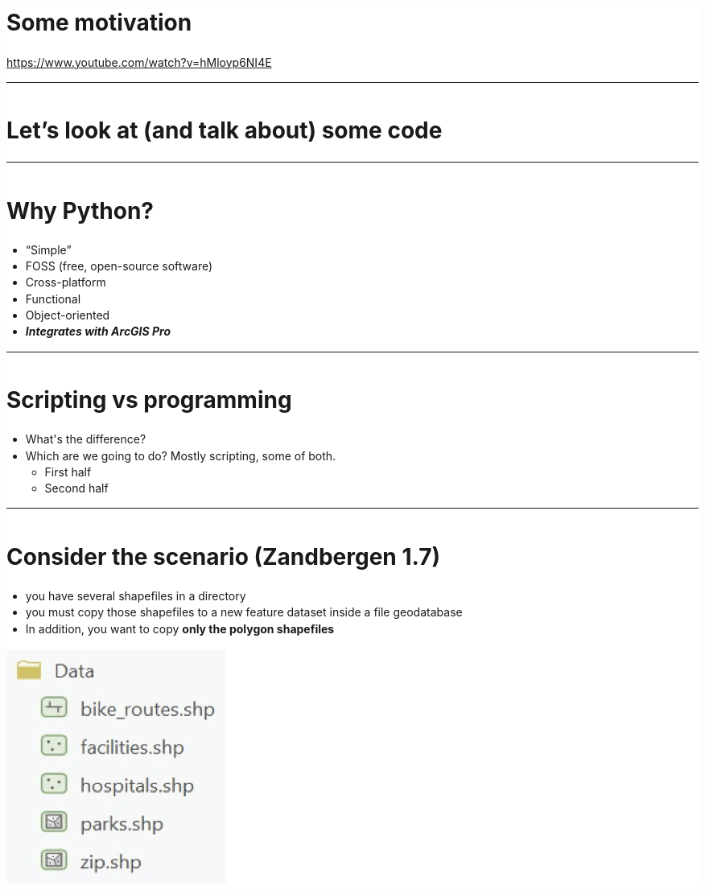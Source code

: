 
# Some motivation
 
https://www.youtube.com/watch?v=hMloyp6NI4E

---


# Let’s look at (and talk about) some code

---

# Why Python?

- “Simple”
- FOSS (free, open-source software)
- Cross-platform
- Functional
- Object-oriented
- ***Integrates with ArcGIS Pro***


---

# Scripting vs programming

- What's the difference?
- Which are we going to do? Mostly scripting, some of both.
  - First half
  - Second half


---

# Consider the scenario (Zandbergen 1.7)

- you have several shapefiles in a directory
- you must copy those shapefiles to a new feature dataset inside a file geodatabase
- In addition, you want to copy **only the polygon shapefiles**

![](./images/intro_tree.png)
